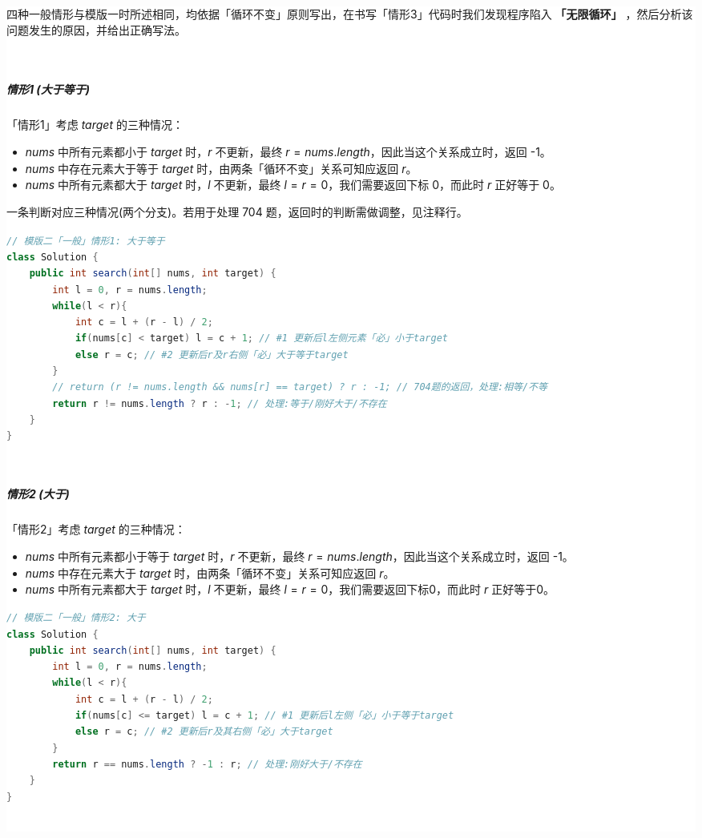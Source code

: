 四种一般情形与模版一时所述相同，均依据「循环不变」原则写出，在书写「情形3」代码时我们发现程序陷入 **「无限循环」** ，然后分析该问题发生的原因，并给出正确写法。

<br />

##### 情形1 (大于等于)

「情形1」考虑 $target$ 的三种情况：

- $nums$ 中所有元素都小于 $target$ 时，$r$ 不更新，最终 $r = nums.length$，因此当这个关系成立时，返回 -1。
- $nums$ 中存在元素大于等于 $target$ 时，由两条「循环不变」关系可知应返回 $r$。
- $nums$ 中所有元素都大于 $target$ 时，$l$ 不更新，最终 $l = r = 0$，我们需要返回下标 0，而此时 $r$ 正好等于 0。

一条判断对应三种情况(两个分支)。若用于处理 704 题，返回时的判断需做调整，见注释行。

```java
// 模版二「一般」情形1: 大于等于
class Solution {
    public int search(int[] nums, int target) {
        int l = 0, r = nums.length;
        while(l < r){
            int c = l + (r - l) / 2;
            if(nums[c] < target) l = c + 1; // #1 更新后l左侧元素「必」小于target 
            else r = c; // #2 更新后r及r右侧「必」大于等于target
        }
        // return (r != nums.length && nums[r] == target) ? r : -1; // 704题的返回，处理:相等/不等
        return r != nums.length ? r : -1; // 处理:等于/刚好大于/不存在
    }
}
```

<br />

##### 情形2 (大于)

「情形2」考虑 $target$ 的三种情况：

- $nums$ 中所有元素都小于等于 $target$ 时，$r$ 不更新，最终 $r = nums.length$，因此当这个关系成立时，返回 -1。
- $nums$ 中存在元素大于 $target$ 时，由两条「循环不变」关系可知应返回 $r$。
- $nums$ 中所有元素都大于 $target$ 时，$l$ 不更新，最终 $l = r = 0$，我们需要返回下标0，而此时 $r$ 正好等于0。

```java
// 模版二「一般」情形2: 大于
class Solution {
    public int search(int[] nums, int target) {
        int l = 0, r = nums.length;
        while(l < r){
            int c = l + (r - l) / 2;
            if(nums[c] <= target) l = c + 1; // #1 更新后l左侧「必」小于等于target 
            else r = c; // #2 更新后r及其右侧「必」大于target
        }
        return r == nums.length ? -1 : r; // 处理:刚好大于/不存在
    }
}
```

<br />
